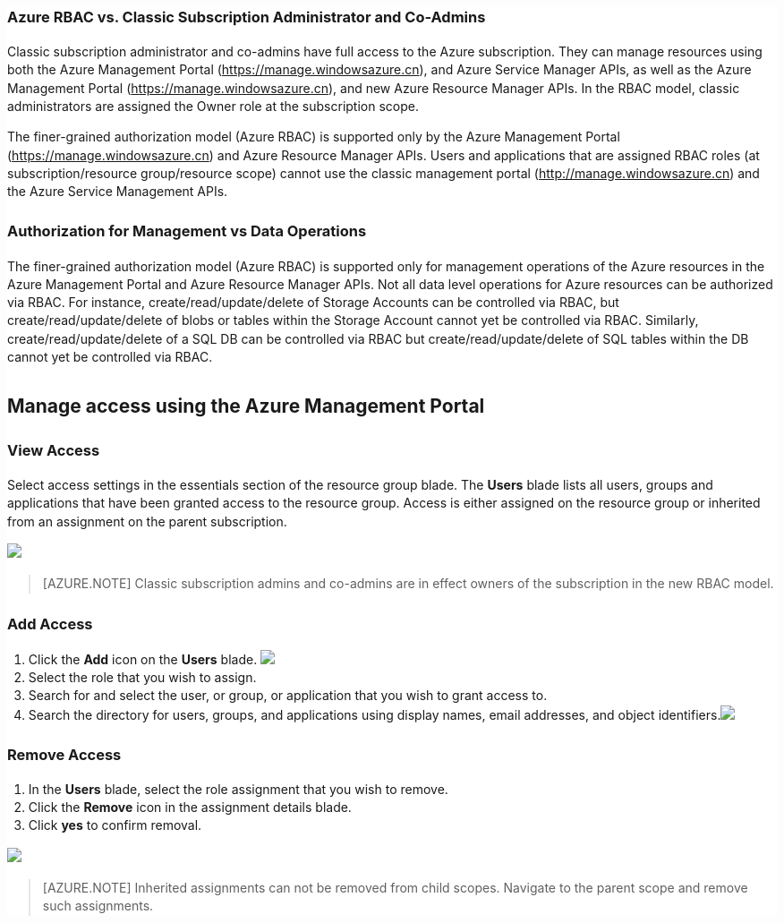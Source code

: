 ### Azure RBAC vs. Classic Subscription Administrator and Co-Admins
Classic subscription administrator and co-admins have full access to the Azure subscription. They can manage resources using both the Azure Management Portal (https://manage.windowsazure.cn), and Azure Service Manager APIs, as well as the Azure Management Portal (https://manage.windowsazure.cn), and new Azure Resource Manager APIs. In the RBAC model, classic administrators are assigned the Owner role at the subscription scope.

The finer-grained authorization model (Azure RBAC) is supported only by the Azure Management Portal (https://manage.windowsazure.cn) and Azure Resource Manager APIs. Users and applications that are assigned RBAC roles (at subscription/resource group/resource scope) cannot use the classic management portal (http://manage.windowsazure.cn) and the Azure Service Management APIs.

### Authorization for Management vs Data Operations
The finer-grained authorization model (Azure RBAC) is supported only for management operations of the Azure resources in the Azure Management Portal and Azure Resource Manager APIs. Not all data level operations for Azure resources can be authorized via RBAC. For instance, create/read/update/delete of Storage Accounts can be controlled via RBAC, but create/read/update/delete of blobs or tables within the Storage Account cannot yet be controlled via RBAC. Similarly, create/read/update/delete of a SQL DB can be controlled via RBAC but create/read/update/delete of SQL tables within the DB cannot yet be controlled via RBAC.

## Manage access using the Azure Management Portal
### View Access
Select access settings in the essentials section of the resource group blade. The **Users** blade lists all users, groups and applications that have been granted access to the resource group. Access is either assigned on the resource group or inherited from an assignment on the parent subscription.

![](./media/role-based-access-control-configure/view-access.png)

> [AZURE.NOTE] Classic subscription admins and co-admins are in effect owners of the subscription in the new RBAC model.

### Add Access
1. Click the **Add** icon on the **Users** blade. ![](./media/role-based-access-control-configure/grant-access1.png)
2. Select the role that you wish to assign.
3. Search for and select the user, or group, or application that you wish to grant access to.
4. Search the directory for users, groups, and applications using display names, email addresses, and object identifiers.![](./media/role-based-access-control-configure/grant-access2.png)

### Remove Access
1. In the **Users** blade, select the role assignment that you wish to remove.
2. Click the **Remove** icon in the assignment details blade.
3. Click **yes** to confirm removal.

![](./media/role-based-access-control-configure/remove-access1.png)


> [AZURE.NOTE] Inherited assignments can not be removed from child scopes. Navigate to the parent scope and remove such assignments.
